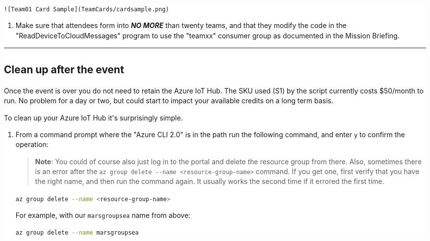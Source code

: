     ![Team01 Card Sample](TeamCards/cardsample.png)

1. Make sure that attendees form into ***NO MORE*** than twenty teams, and that they modify the code in the "ReadDeviceToCloudMessages" program to use the "teamxx" consumer group as documented in the Mission Briefing.

---

<a name="cleanup"></a>

## Clean up after the event

Once the event is over you do not need to retain the Azure IoT Hub. The SKU used (S1) by the script currently costs $50/month to run.  No problem for a day or two, but could start to impact your available credits on a long term basis.

To clean up your Azure IoT Hub it's surprisingly simple.

1. From a command prompt where the "Azure CLI 2.0" is in the path run the following command, and enter `y` to confirm the operation:

    > **Note**: You could of course also just log in to the portal and delete the resource group from there.  Also, sometimes there is an error after the `az group delete --name <resource-group-name>` command.  If you get one, first verify that you have the right name, and then run the command again.  It usually works the second time if it errored the first time.

    ```bash
    az group delete --name <resource-group-name>
    ```

    For example, with our `marsgroupsea` name from above:

    ```bash
    az group delete --name marsgroupsea
    ```



